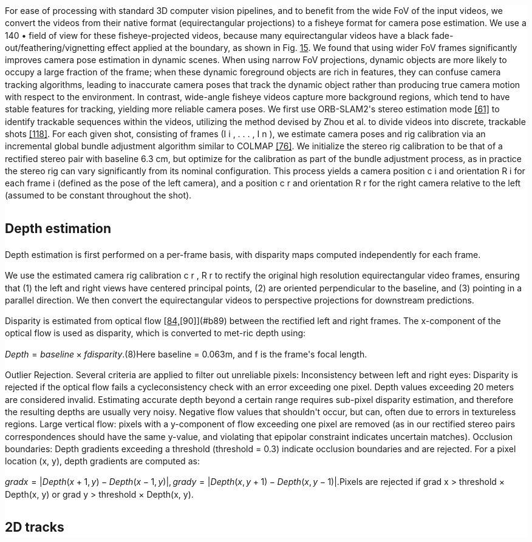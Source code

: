 For ease of processing with standard 3D computer vision pipelines, and to benefit from the wide FoV of the input videos, we convert the videos from their native format (equirectangular projections) to a fisheye format for camera pose estimation. We use a 140 • field of view for these fisheye-projected videos, because many equirectangular videos have a black fade-out/feathering/vignetting effect applied at the boundary, as shown in Fig. [15](#fig_14). We found that using wider FoV frames significantly improves camera pose estimation in dynamic scenes. When using narrow FoV projections, dynamic objects are more likely to occupy a large fraction of the frame; when these dynamic foreground objects are rich in features, they can confuse camera tracking algorithms, leading to inaccurate camera poses that track the dynamic object rather than producing true camera motion with respect to the environment. In contrast, wide-angle fisheye videos capture more background regions, which tend to have stable features for tracking, yielding more reliable camera poses. We first use ORB-SLAM2's stereo estimation mode [[61]](#b60) to identify trackable sequences within the videos, utilizing the method devised by Zhou et al. to divide videos into discrete, trackable shots [[118]](#b117). For each given shot, consisting of frames (I i , . . . , I n ), we estimate camera poses and rig calibration via an incremental global bundle adjustment algorithm similar to COLMAP [[76]](#b75). We initialize the stereo rig calibration to be that of a rectified stereo pair with baseline 6.3 cm, but optimize for the calibration as part of the bundle adjustment process, as in practice the stereo rig can vary significantly from its nominal configuration. This process yields a camera position c i and orientation R i for each frame i (defined as the pose of the left camera), and a position c r and orientation R r for the right camera relative to the left (assumed to be constant throughout the shot).

## Depth estimation

Depth estimation is first performed on a per-frame basis, with disparity maps computed independently for each frame.

We use the estimated camera rig calibration c r , R r to rectify the original high resolution equirectangular video frames, ensuring that (1) the left and right views have centered principal points, (2) are oriented perpendicular to the baseline, and (3) pointing in a parallel direction. We then convert the equirectangular videos to perspective projections for downstream predictions.

Disparity is estimated from optical flow [[84,](#b83)[90]](#b89) between the rectified left and right frames. The x-component of the optical flow is used as disparity, which is converted to met-ric depth using:

$Depth = baseline × f disparity .(8)$Here baseline = 0.063m, and f is the frame's focal length.

Outlier Rejection. Several criteria are applied to filter out unreliable pixels: Inconsistency between left and right eyes: Disparity is rejected if the optical flow fails a cycleconsistency check with an error exceeding one pixel. Depth values exceeding 20 meters are considered invalid. Estimating accurate depth beyond a certain range requires sub-pixel disparity estimation, and therefore the resulting depths are usually very noisy. Negative flow values that shouldn't occur, but can, often due to errors in textureless regions. Large vertical flow: pixels with a y-component of flow exceeding one pixel are removed (as in our rectified stereo pairs correspondences should have the same y-value, and violating that epipolar constraint indicates uncertain matches). Occlusion boundaries: Depth gradients exceeding a threshold (threshold = 0.3) indicate occlusion boundaries and are rejected. For a pixel location (x, y), depth gradients are computed as:

$grad x = |Depth(x + 1, y) -Depth(x -1, y)|, grad y = |Depth(x, y + 1) -Depth(x, y -1)|.$Pixels are rejected if grad x > threshold × Depth(x, y) or grad y > threshold × Depth(x, y).

## 2D tracks
